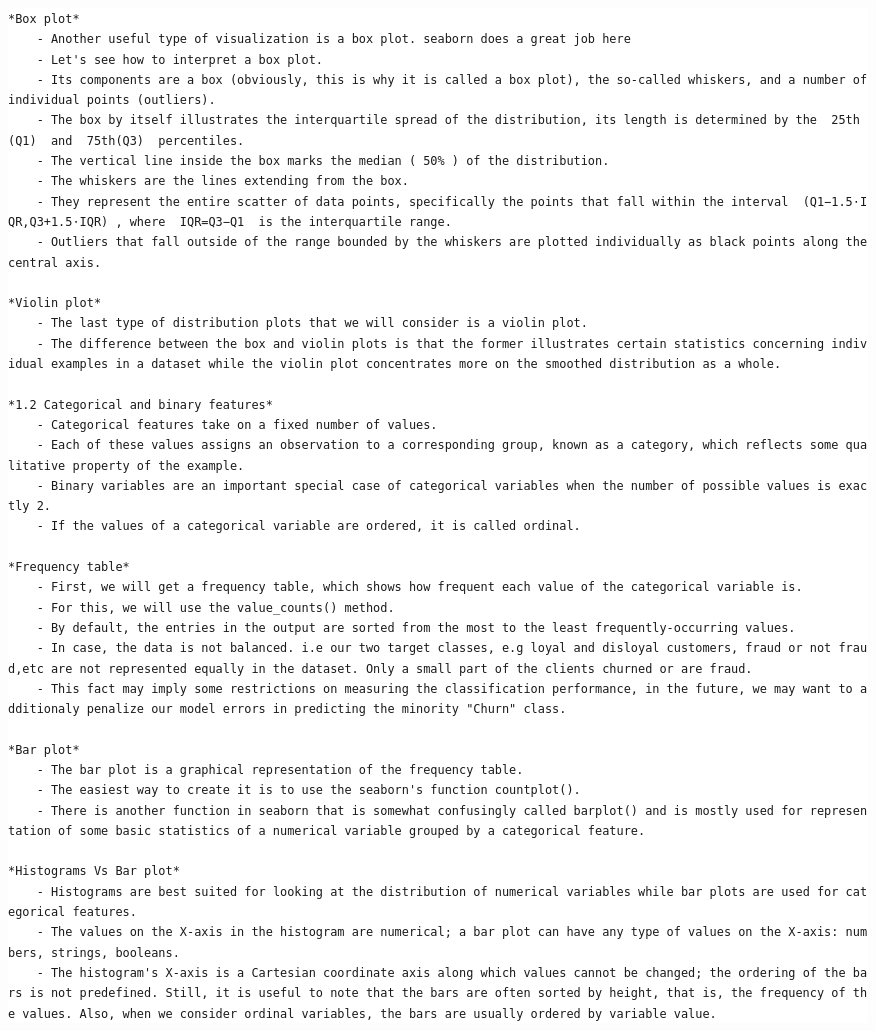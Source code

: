     *Box plot*
        - Another useful type of visualization is a box plot. seaborn does a great job here
        - Let's see how to interpret a box plot.
        - Its components are a box (obviously, this is why it is called a box plot), the so-called whiskers, and a number of individual points (outliers).
        - The box by itself illustrates the interquartile spread of the distribution, its length is determined by the  25th(Q1)  and  75th(Q3)  percentiles.
        - The vertical line inside the box marks the median ( 50% ) of the distribution.
        - The whiskers are the lines extending from the box.
        - They represent the entire scatter of data points, specifically the points that fall within the interval  (Q1−1.5⋅IQR,Q3+1.5⋅IQR) , where  IQR=Q3−Q1  is the interquartile range.
        - Outliers that fall outside of the range bounded by the whiskers are plotted individually as black points along the central axis.

    *Violin plot*
        - The last type of distribution plots that we will consider is a violin plot.
        - The difference between the box and violin plots is that the former illustrates certain statistics concerning individual examples in a dataset while the violin plot concentrates more on the smoothed distribution as a whole.

    *1.2 Categorical and binary features*
        - Categorical features take on a fixed number of values.
        - Each of these values assigns an observation to a corresponding group, known as a category, which reflects some qualitative property of the example.
        - Binary variables are an important special case of categorical variables when the number of possible values is exactly 2.
        - If the values of a categorical variable are ordered, it is called ordinal.

    *Frequency table*
        - First, we will get a frequency table, which shows how frequent each value of the categorical variable is.
        - For this, we will use the value_counts() method.
        - By default, the entries in the output are sorted from the most to the least frequently-occurring values.
        - In case, the data is not balanced. i.e our two target classes, e.g loyal and disloyal customers, fraud or not fraud,etc are not represented equally in the dataset. Only a small part of the clients churned or are fraud.
        - This fact may imply some restrictions on measuring the classification performance, in the future, we may want to additionaly penalize our model errors in predicting the minority "Churn" class.

    *Bar plot*
        - The bar plot is a graphical representation of the frequency table.
        - The easiest way to create it is to use the seaborn's function countplot().
        - There is another function in seaborn that is somewhat confusingly called barplot() and is mostly used for representation of some basic statistics of a numerical variable grouped by a categorical feature.

    *Histograms Vs Bar plot*
        - Histograms are best suited for looking at the distribution of numerical variables while bar plots are used for categorical features.
        - The values on the X-axis in the histogram are numerical; a bar plot can have any type of values on the X-axis: numbers, strings, booleans.
        - The histogram's X-axis is a Cartesian coordinate axis along which values cannot be changed; the ordering of the bars is not predefined. Still, it is useful to note that the bars are often sorted by height, that is, the frequency of the values. Also, when we consider ordinal variables, the bars are usually ordered by variable value.
